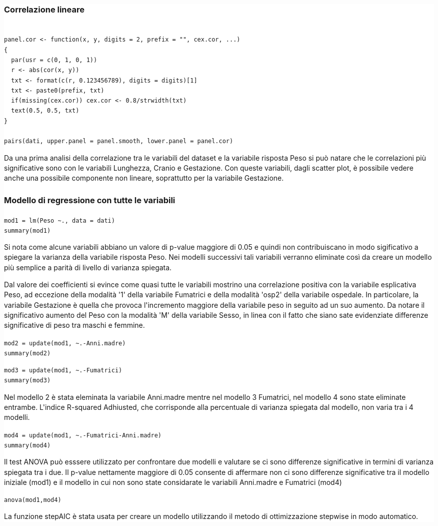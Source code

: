 ### Correlazione lineare 
```{r}

panel.cor <- function(x, y, digits = 2, prefix = "", cex.cor, ...)
{
  par(usr = c(0, 1, 0, 1))
  r <- abs(cor(x, y))
  txt <- format(c(r, 0.123456789), digits = digits)[1]
  txt <- paste0(prefix, txt)
  if(missing(cex.cor)) cex.cor <- 0.8/strwidth(txt)
  text(0.5, 0.5, txt)
}

pairs(dati, upper.panel = panel.smooth, lower.panel = panel.cor)

```

Da una prima analisi della correlazione tra le variabili del dataset e la variabile risposta Peso si può natare che le correlazioni più significative sono con le variabili Lunghezza, Cranio e Gestazione. 
Con queste variabili, dagli scatter plot, è possibile vedere anche una possibile componente non lineare, soprattutto per la variabile Gestazione.


### Modello di regressione con tutte le variabili


```{r}
mod1 = lm(Peso ~., data = dati)
summary(mod1)
```

Si nota come alcune variabili abbiano un valore di p-value maggiore di 0.05 e quindi non contribuiscano in modo sigificativo a spiegare la varianza della variabile risposta Peso. 
Nei modelli successivi tali variabili verranno eliminate così da creare un modello più semplice a 
parità di livello di varianza spiegata.

Dal valore dei coefficienti si evince come quasi tutte le variabili mostrino una correlazione positiva con la variabile esplicativa Peso, ad eccezione della modalità '1' della variabile Fumatrici e della modalità 'osp2' della variabile ospedale. In particolare, la variabile Gestazione è quella che provoca l'incremento maggiore della variabile peso in seguito ad un suo aumento. Da notare il significativo aumento del Peso con la modalità 'M' della variabile Sesso, in linea con il fatto che siano sate evidenziate differenze significative di peso tra maschi e femmine.

```{r}
mod2 = update(mod1, ~.-Anni.madre)
summary(mod2)
```

```{r}
mod3 = update(mod1, ~.-Fumatrici)
summary(mod3)
```
Nel modello 2 è stata eleminata la variabile Anni.madre mentre nel modello 3 Fumatrici, nel modello 4 sono state eliminate entrambe. L'indice R-squared Adhiusted, che corrisponde alla percentuale di varianza spiegata dal modello, non varia tra i 4 modelli.
```{r}
mod4 = update(mod1, ~.-Fumatrici-Anni.madre)
summary(mod4)
```
Il test ANOVA può esssere utilizzato per confrontare due modelli e valutare se ci sono differenze significative in termini di varianza spiegata tra i due. Il p-value nettamente maggiore di 0.05 consente di affermare non ci sono differenze significative tra il modello iniziale (mod1) e il modello in cui non sono state considarate le variabili Anni.madre e Fumatrici (mod4)
```{r}
anova(mod1,mod4)
```
La funzione stepAIC è stata usata per creare un modello utilizzando il metodo di ottimizzazione stepwise in modo automatico. 